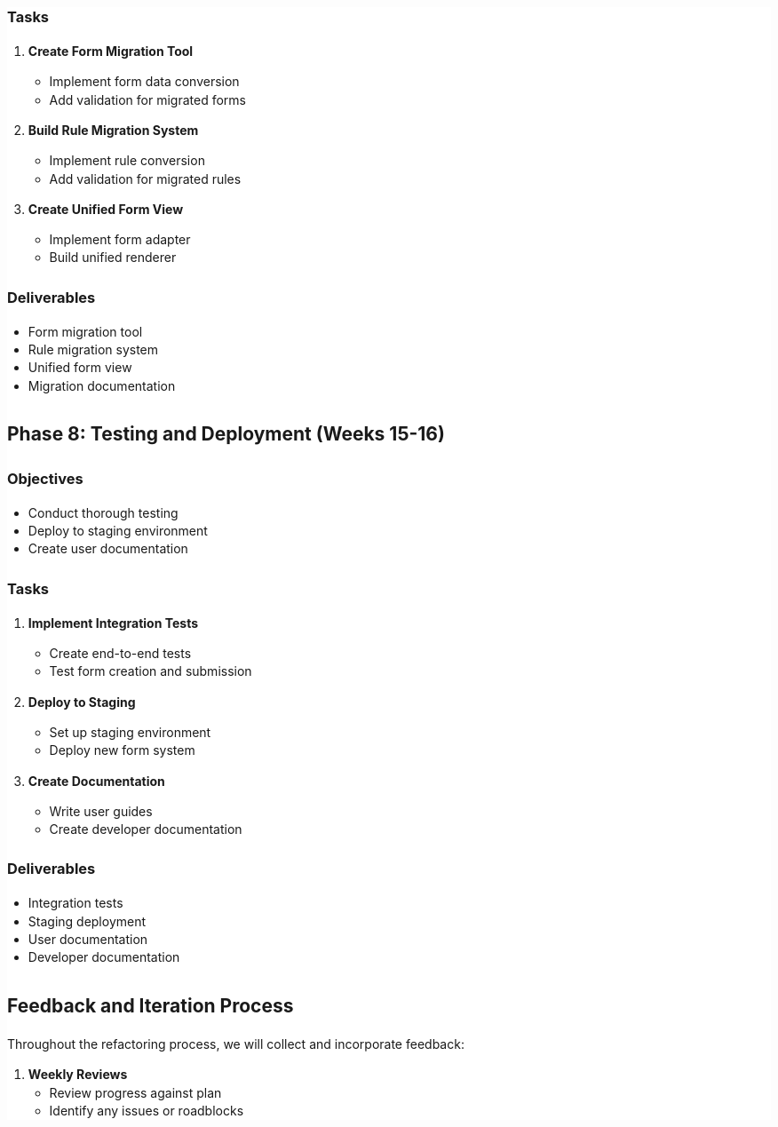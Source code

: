 ### Tasks
1. **Create Form Migration Tool**
   - Implement form data conversion
   - Add validation for migrated forms

2. **Build Rule Migration System**
   - Implement rule conversion
   - Add validation for migrated rules

3. **Create Unified Form View**
   - Implement form adapter
   - Build unified renderer

### Deliverables
- Form migration tool
- Rule migration system
- Unified form view
- Migration documentation

## Phase 8: Testing and Deployment (Weeks 15-16)

### Objectives
- Conduct thorough testing
- Deploy to staging environment
- Create user documentation

### Tasks
1. **Implement Integration Tests**
   - Create end-to-end tests
   - Test form creation and submission

2. **Deploy to Staging**
   - Set up staging environment
   - Deploy new form system

3. **Create Documentation**
   - Write user guides
   - Create developer documentation

### Deliverables
- Integration tests
- Staging deployment
- User documentation
- Developer documentation

## Feedback and Iteration Process

Throughout the refactoring process, we will collect and incorporate feedback:

1. **Weekly Reviews**
   - Review progress against plan
   - Identify any issues or roadblocks
